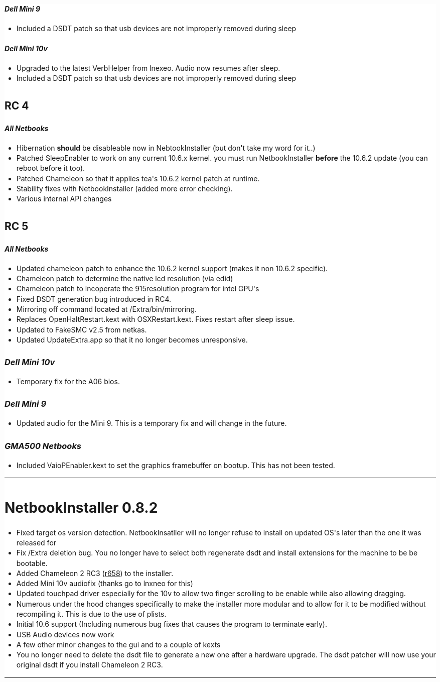 #### _Dell Mini 9_ ####
  * Included a DSDT patch so that usb devices are not improperly removed during sleep

#### _Dell Mini 10v_ ####
  * Upgraded to the latest VerbHelper from lnexeo. Audio now resumes after sleep.
  * Included a DSDT patch so that usb devices are not improperly removed during sleep

## RC 4 ##
#### _All Netbooks_ ####
  * Hibernation **should** be disableable now in NebtookInstaller (but don't take my word for it..)
  * Patched SleepEnabler to work on any current 10.6.x kernel. you must run NetbookInstaller **before** the 10.6.2 update (you can reboot before it too).
  * Patched Chameleon so that it applies tea's 10.6.2 kernel patch at runtime.
  * Stability fixes with NetbookInstaller (added more error checking).
  * Various internal API changes

## RC 5 ##
#### _All Netbooks_ ####
  * Updated chameleon patch to enhance the 10.6.2 kernel support (makes it non 10.6.2 specific).
  * Chameleon patch to determine the native lcd resolution (via edid)
  * Chameleon patch to incoperate the 915resolution program for intel GPU's
  * Fixed DSDT generation bug introduced in RC4.
  * Mirroring off command located at /Extra/bin/mirroring.
  * Replaces OpenHaltRestart.kext with OSXRestart.kext. Fixes restart after sleep issue.
  * Updated to FakeSMC v2.5 from netkas.
  * Updated UpdateExtra.app so that it no longer becomes unresponsive.

### _Dell Mini 10v_ ###
  * Temporary fix for the A06 bios.

### _Dell Mini 9_ ###
  * Updated audio for the Mini 9. This is a temporary fix and will change in the future.

### _GMA500 Netbooks_ ###
  * Included VaioPEnabler.kext to set the graphics framebuffer on bootup. This has not been tested.

---

# NetbookInstaller 0.8.2 #
  * Fixed target os version detection. NetbookInsatller will no longer refuse to install on updated OS's later than the one it was released for
  * Fix /Extra deletion bug. You no longer have to select both regenerate dsdt and install extensions for the machine to be be bootable.
  * Added Chameleon 2 RC3 ([r658](https://code.google.com/p/netbook-installer/source/detail?r=658)) to the installer.
  * Added Mini 10v audiofix (thanks go to lnxneo for this)
  * Updated touchpad driver especially for the 10v to allow two finger scrolling to be enable while also allowing dragging.
  * Numerous under the hood changes specifically to make the installer more modular and to allow for it to be modified without recompiling it. This is due to the use of plists.
  * Initial 10.6 support (Including numerous bug fixes that causes the program to terminate early).
  * USB Audio devices now work
  * A few other minor changes to the gui and to a couple of kexts
  * You no longer need to delete the dsdt file to generate a new one after a hardware upgrade. The dsdt patcher will now use your original dsdt if you install Chameleon 2 RC3.

---